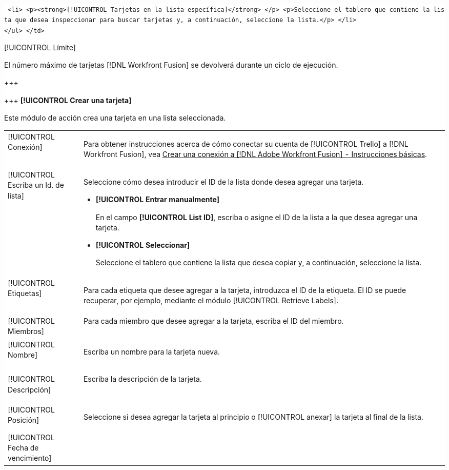      <li> <p><strong>[!UICONTROL Tarjetas en la lista específica]</strong> </p> <p>Seleccione el tablero que contiene la lista que desea inspeccionar para buscar tarjetas y, a continuación, seleccione la lista.</p> </li> 
    </ul> </td> 
  </tr> 
  <tr> 
   <td role="rowheader">[!UICONTROL Límite] </td> 
   <td> <p>El número máximo de tarjetas [!DNL Workfront Fusion] se devolverá durante un ciclo de ejecución.</p> </td> 
  </tr> 
 </tbody> 
</table>

+++

+++ **[!UICONTROL Crear una tarjeta]**

Este módulo de acción crea una tarjeta en una lista seleccionada.

<table style="table-layout:auto"> 
 <col> 
 <col> 
 <tbody> 
  <tr> 
   <td role="rowheader">[!UICONTROL Conexión] </td> 
   <td> <p>Para obtener instrucciones acerca de cómo conectar su cuenta de [!UICONTROL Trello] a [!DNL Workfront Fusion], vea <a href="../../workfront-fusion/connections/connect-to-fusion-general.md" class="MCXref xref" data-mc-variable-override="">Crear una conexión a [!DNL Adobe Workfront Fusion] - Instrucciones básicas</a>.</p> </td> 
  </tr> 
  <tr> 
   <td role="rowheader">[!UICONTROL Escriba un Id. de lista]</td> 
   <td> <p> Seleccione cómo desea introducir el ID de la lista donde desea agregar una tarjeta.</p> 
    <ul> 
     <li> <p><strong>[!UICONTROL Entrar manualmente]</strong> </p> <p>En el campo <strong>[!UICONTROL List ID]</strong>, escriba o asigne el ID de la lista a la que desea agregar una tarjeta.<br></p> </li> 
     <li> <p><strong>[!UICONTROL Seleccionar]</strong> </p> <p>Seleccione el tablero que contiene la lista que desea copiar y, a continuación, seleccione la lista.</p> </li> 
    </ul> </td> 
  </tr> 
  <tr> 
   <td role="rowheader">[!UICONTROL Etiquetas] </td> 
   <td> <p>Para cada etiqueta que desee agregar a la tarjeta, introduzca el ID de la etiqueta. El ID se puede recuperar, por ejemplo, mediante el módulo [!UICONTROL Retrieve Labels].</p> </td> 
  </tr> 
  <tr> 
   <td role="rowheader">[!UICONTROL Miembros]</td> 
   <td>Para cada miembro que desee agregar a la tarjeta, escriba el ID del miembro. </td> 
  </tr> 
  <tr> 
   <td role="rowheader">[!UICONTROL Nombre] </td> 
   <td> <p>Escriba un nombre para la tarjeta nueva.</p> </td> 
  </tr> 
  <tr> 
   <td role="rowheader"> <p>[!UICONTROL Descripción]</p> </td> 
   <td> <p>Escriba la descripción de la tarjeta.</p> </td> 
  </tr> 
  <tr> 
   <td role="rowheader">[!UICONTROL Posición] </td> 
   <td> <p>Seleccione si desea agregar la tarjeta al principio o [!UICONTROL anexar] la tarjeta al final de la lista.</p> </td> 
  </tr> 
  <tr> 
   <td role="rowheader">[!UICONTROL Fecha de vencimiento]</td> 